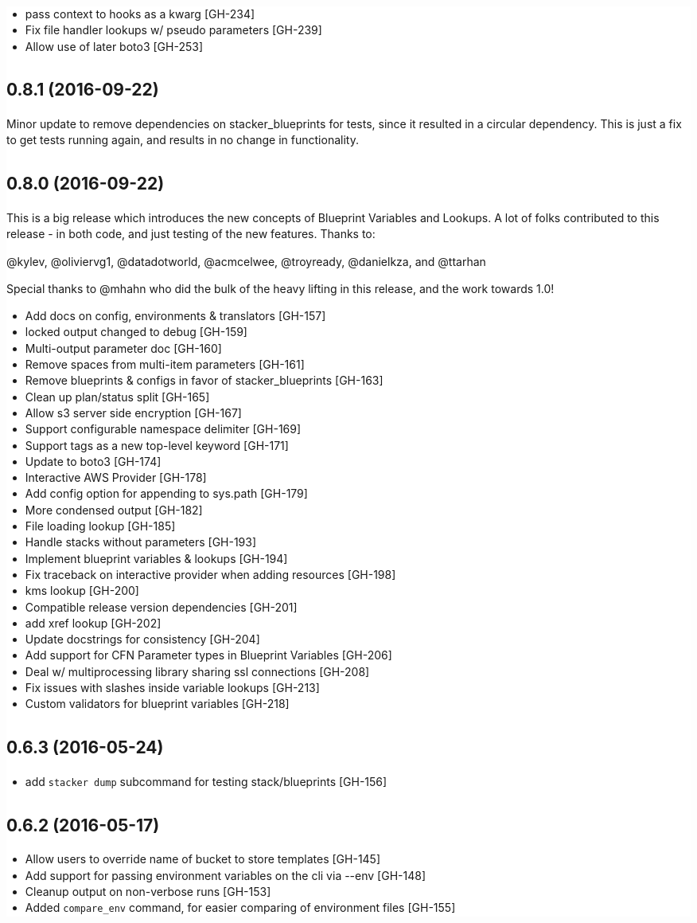 - pass context to hooks as a kwarg [GH-234]
- Fix file handler lookups w/ pseudo parameters [GH-239]
- Allow use of later boto3 [GH-253]

## 0.8.1 (2016-09-22)

Minor update to remove dependencies on stacker\_blueprints for tests, since it
resulted in a circular dependency.  This is just a fix to get tests running again,
and results in no change in functionality.

## 0.8.0 (2016-09-22)

This is a big release which introduces the new concepts of Blueprint Variables
and Lookups. A lot of folks contributed to this release - in both code, and just
testing of the new features.  Thanks to:

@kylev, @oliviervg1, @datadotworld, @acmcelwee, @troyready, @danielkza, and @ttarhan

Special thanks to @mhahn who did the bulk of the heavy lifting in this release, and
the work towards 1.0!

- Add docs on config, environments & translators [GH-157]
- locked output changed to debug [GH-159]
- Multi-output parameter doc [GH-160]
- Remove spaces from multi-item parameters [GH-161]
- Remove blueprints & configs in favor of stacker\_blueprints [GH-163]
- Clean up plan/status split [GH-165]
- Allow s3 server side encryption [GH-167]
- Support configurable namespace delimiter [GH-169]
- Support tags as a new top-level keyword [GH-171]
- Update to boto3 [GH-174]
- Interactive AWS Provider [GH-178]
- Add config option for appending to sys.path [GH-179]
- More condensed output [GH-182]
- File loading lookup [GH-185]
- Handle stacks without parameters [GH-193]
- Implement blueprint variables & lookups [GH-194]
- Fix traceback on interactive provider when adding resources [GH-198]
- kms lookup [GH-200]
- Compatible release version dependencies [GH-201]
- add xref lookup [GH-202]
- Update docstrings for consistency [GH-204]
- Add support for CFN Parameter types in Blueprint Variables [GH-206]
- Deal w/ multiprocessing library sharing ssl connections [GH-208]
- Fix issues with slashes inside variable lookups [GH-213]
- Custom validators for blueprint variables [GH-218]

## 0.6.3 (2016-05-24)
- add `stacker dump` subcommand for testing stack/blueprints [GH-156]

## 0.6.2 (2016-05-17)
- Allow users to override name of bucket to store templates [GH-145]
- Add support for passing environment variables on the cli via --env [GH-148]
- Cleanup output on non-verbose runs [GH-153]
- Added `compare_env` command, for easier comparing of environment files [GH-155]
